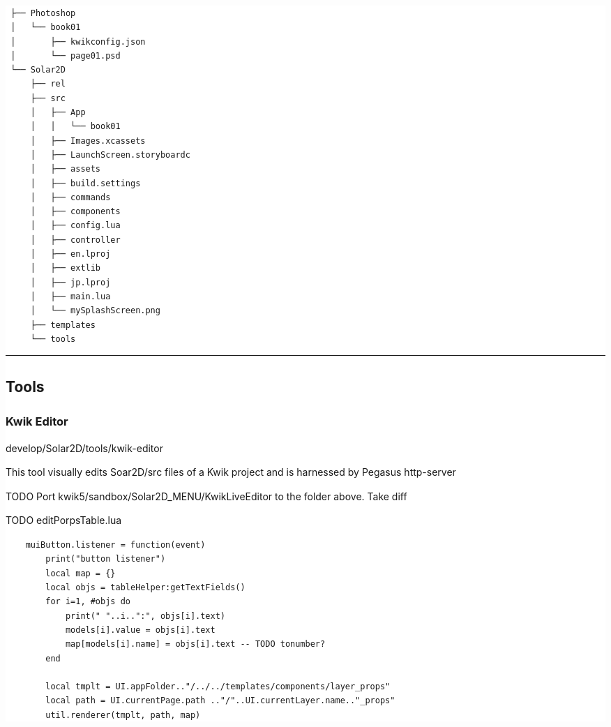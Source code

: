 
 ```
  ├── Photoshop
  │   └── book01
  │       ├── kwikconfig.json
  │       └── page01.psd
  └── Solar2D
      ├── rel
      ├── src
      │   ├── App
      │   │   └── book01
      │   ├── Images.xcassets
      │   ├── LaunchScreen.storyboardc
      │   ├── assets
      │   ├── build.settings
      │   ├── commands
      │   ├── components
      │   ├── config.lua
      │   ├── controller
      │   ├── en.lproj
      │   ├── extlib
      │   ├── jp.lproj
      │   ├── main.lua
      │   └── mySplashScreen.png
      ├── templates
      └── tools
```

---

## Tools

### Kwik Editor

develop/Solar2D/tools/kwik-editor

This tool visually edits Soar2D/src files of a Kwik project and is harnessed by Pegasus http-server

TODO Port kwik5/sandbox/Solar2D_MENU/KwikLiveEditor to the folder above. Take diff

TODO editPorpsTable.lua
```
	muiButton.listener = function(event)
		print("button listener")
		local map = {}
		local objs = tableHelper:getTextFields()
		for i=1, #objs do
			print(" "..i..":", objs[i].text)
			models[i].value = objs[i].text
			map[models[i].name] = objs[i].text -- TODO tonumber?
		end

		local tmplt = UI.appFolder.."/../../templates/components/layer_props"
		local path = UI.currentPage.path .."/"..UI.currentLayer.name.."_props"
		util.renderer(tmplt, path, map)
```
